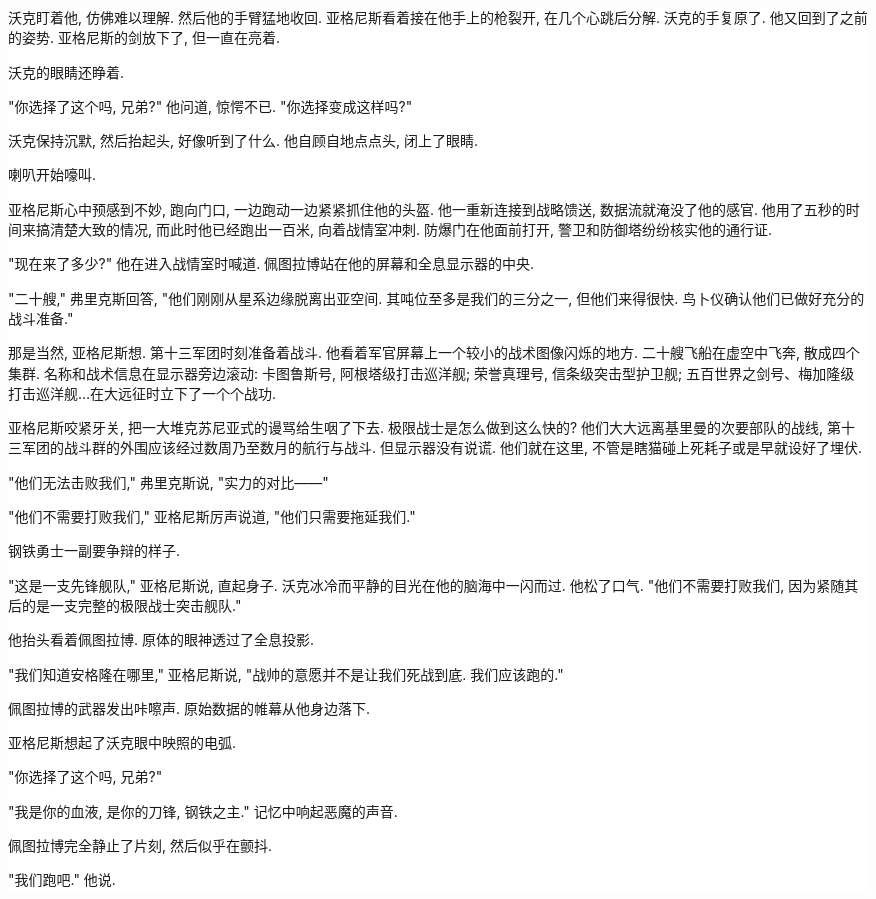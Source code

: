 沃克盯着他, 仿佛难以理解. 然后他的手臂猛地收回. 亚格尼斯看着接在他手上的枪裂开, 在几个心跳后分解. 沃克的手复原了. 他又回到了之前的姿势. 亚格尼斯的剑放下了, 但一直在亮着.

沃克的眼睛还睁着.

"你选择了这个吗, 兄弟?" 他问道, 惊愕不已. "你选择变成这样吗?"

沃克保持沉默, 然后抬起头, 好像听到了什么. 他自顾自地点点头, 闭上了眼睛.

喇叭开始嚎叫.

亚格尼斯心中预感到不妙, 跑向门口, 一边跑动一边紧紧抓住他的头盔. 他一重新连接到战略馈送, 数据流就淹没了他的感官. 他用了五秒的时间来搞清楚大致的情况, 而此时他已经跑出一百米, 向着战情室冲刺. 防爆门在他面前打开, 警卫和防御塔纷纷核实他的通行证.

"现在来了多少?" 他在进入战情室时喊道. 佩图拉博站在他的屏幕和全息显示器的中央.

"二十艘," 弗里克斯回答, "他们刚刚从星系边缘脱离出亚空间. 其吨位至多是我们的三分之一, 但他们来得很快. 鸟卜仪确认他们已做好充分的战斗准备."

那是当然, 亚格尼斯想. 第十三军团时刻准备着战斗. 他看着军官屏幕上一个较小的战术图像闪烁的地方. 二十艘飞船在虚空中飞奔, 散成四个集群. 名称和战术信息在显示器旁边滚动: 卡图鲁斯号, 阿根塔级打击巡洋舰; 荣誉真理号, 信条级突击型护卫舰; 五百世界之剑号、梅加隆级打击巡洋舰…在大远征时立下了一个个战功.

亚格尼斯咬紧牙关, 把一大堆克苏尼亚式的谩骂给生咽了下去. 极限战士是怎么做到这么快的? 他们大大远离基里曼的次要部队的战线, 第十三军团的战斗群的外围应该经过数周乃至数月的航行与战斗. 但显示器没有说谎. 他们就在这里, 不管是瞎猫碰上死耗子或是早就设好了埋伏.

"他们无法击败我们," 弗里克斯说, "实力的对比——"

"他们不需要打败我们," 亚格尼斯厉声说道, "他们只需要拖延我们."

钢铁勇士一副要争辩的样子.

"这是一支先锋舰队," 亚格尼斯说, 直起身子. 沃克冰冷而平静的目光在他的脑海中一闪而过. 他松了口气. "他们不需要打败我们, 因为紧随其后的是一支完整的极限战士突击舰队."

他抬头看着佩图拉博. 原体的眼神透过了全息投影.

"我们知道安格隆在哪里," 亚格尼斯说, "战帅的意愿并不是让我们死战到底. 我们应该跑的."

佩图拉博的武器发出咔嚓声. 原始数据的帷幕从他身边落下.

亚格尼斯想起了沃克眼中映照的电弧.

"你选择了这个吗, 兄弟?"

"我是你的血液, 是你的刀锋, 钢铁之主." 记忆中响起恶魔的声音.

佩图拉博完全静止了片刻, 然后似乎在颤抖.

"我们跑吧." 他说.
